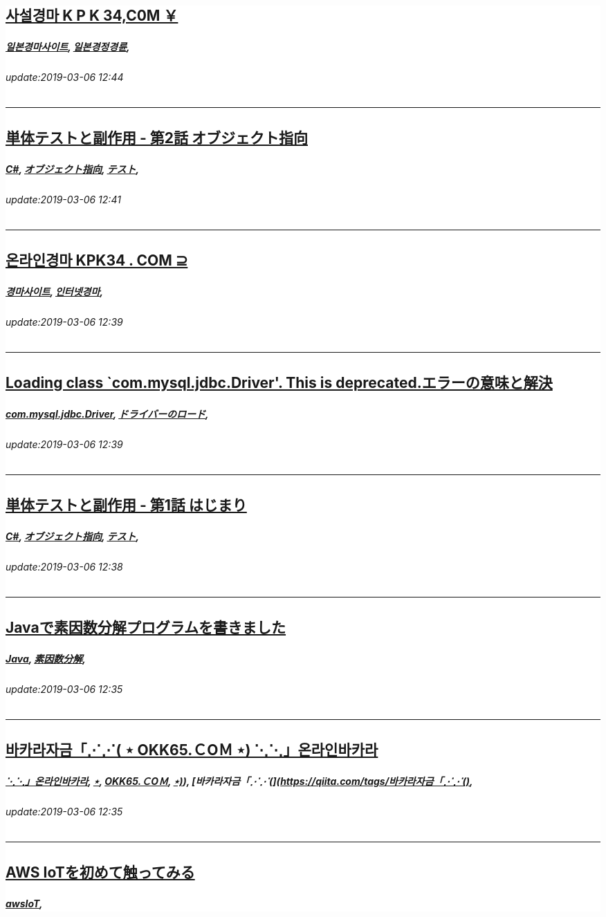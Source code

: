 ## [사설경마 K P K 34,C0M ￥](https://qiita.com/lynettepearson8285/items/c5e11684dd975dd83b8e)
##### [일본경마사이트](https://qiita.com/tags/일본경마사이트), [일본경정경륜](https://qiita.com/tags/일본경정경륜), 
###### update:2019-03-06 12:44
---
## [単体テストと副作用 - 第2話 オブジェクト指向](https://qiita.com/hiki_neet_p/items/dd101438ba2c57d49c78)
##### [C#](https://qiita.com/tags/C#), [オブジェクト指向](https://qiita.com/tags/オブジェクト指向), [テスト](https://qiita.com/tags/テスト), 
###### update:2019-03-06 12:41
---
## [온라인경마 KPK34 . COM ⊇](https://qiita.com/susantyler10900/items/0820a4836f5d17047cab)
##### [경마사이트](https://qiita.com/tags/경마사이트), [인터넷경마](https://qiita.com/tags/인터넷경마), 
###### update:2019-03-06 12:39
---
## [Loading class `com.mysql.jdbc.Driver'. This is deprecated.エラーの意味と解決](https://qiita.com/SadanoMarkwell/items/02c85224be7d5de5fbf3)
##### [com.mysql.jdbc.Driver](https://qiita.com/tags/com.mysql.jdbc.Driver), [ドライバーのロード](https://qiita.com/tags/ドライバーのロード), 
###### update:2019-03-06 12:39
---
## [単体テストと副作用 - 第1話 はじまり](https://qiita.com/hiki_neet_p/items/9aeca6766f54f435108e)
##### [C#](https://qiita.com/tags/C#), [オブジェクト指向](https://qiita.com/tags/オブジェクト指向), [テスト](https://qiita.com/tags/テスト), 
###### update:2019-03-06 12:38
---
## [Javaで素因数分解プログラムを書きました](https://qiita.com/sietakuro/items/d0bb15ae3ecf83ee83bf)
##### [Java](https://qiita.com/tags/Java), [素因数分解](https://qiita.com/tags/素因数分解), 
###### update:2019-03-06 12:35
---
## [바카라자금「⋰⋰( ⋆ OKK65.ＣOＭ ⋆) ⋱⋱」온라인바카라](https://qiita.com/iueqinp4866/items/e9029e31913730460a09)
##### [⋱⋱」온라인바카라](https://qiita.com/tags/⋱⋱」온라인바카라), [⋆](https://qiita.com/tags/⋆), [OKK65.ＣOＭ](https://qiita.com/tags/OKK65.ＣOＭ), [⋆)](https://qiita.com/tags/⋆)), [바카라자금「⋰⋰(](https://qiita.com/tags/바카라자금「⋰⋰(), 
###### update:2019-03-06 12:35
---
## [AWS IoTを初めて触ってみる](https://qiita.com/0_1geek311/items/93ac822b8561c6dbce3c)
##### [awsIoT](https://qiita.com/tags/awsIoT), 
